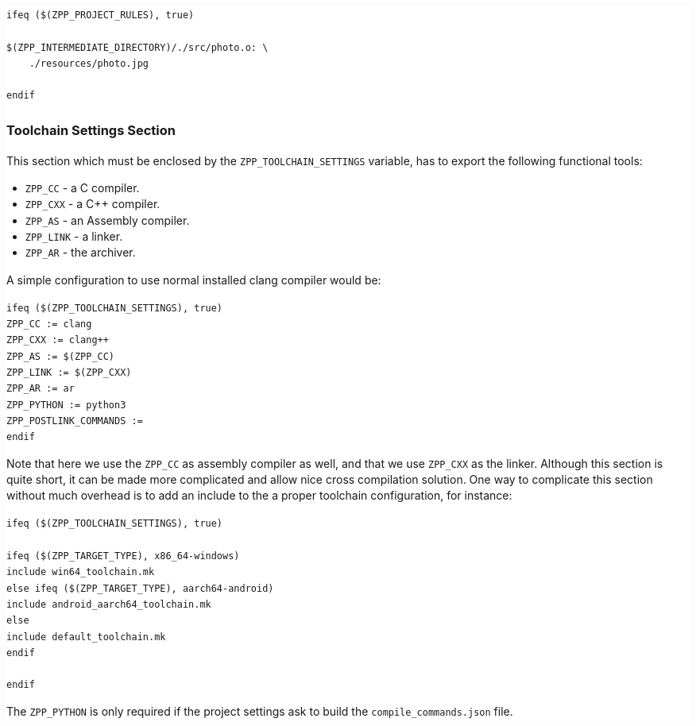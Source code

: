 ```make
ifeq ($(ZPP_PROJECT_RULES), true)

$(ZPP_INTERMEDIATE_DIRECTORY)/./src/photo.o: \
	./resources/photo.jpg

endif
```

### Toolchain Settings Section
This section which must be enclosed by the `ZPP_TOOLCHAIN_SETTINGS` variable, has to export
the following functional tools:
* `ZPP_CC` - a C compiler.
* `ZPP_CXX` - a C++ compiler.
* `ZPP_AS` - an Assembly compiler.
* `ZPP_LINK` - a linker.
* `ZPP_AR` - the archiver.

A simple configuration to use normal installed clang compiler
would be:
```make
ifeq ($(ZPP_TOOLCHAIN_SETTINGS), true)
ZPP_CC := clang
ZPP_CXX := clang++
ZPP_AS := $(ZPP_CC)
ZPP_LINK := $(ZPP_CXX)
ZPP_AR := ar
ZPP_PYTHON := python3
ZPP_POSTLINK_COMMANDS :=
endif
```
Note that here we use the `ZPP_CC` as assembly compiler as well, and
that we use `ZPP_CXX` as the linker.
Although this section is quite short, it can be made more complicated and allow
nice cross compilation solution.
One way to complicate this section without much overhead is to add an include
to the a proper toolchain configuration, for instance:
```make
ifeq ($(ZPP_TOOLCHAIN_SETTINGS), true)

ifeq ($(ZPP_TARGET_TYPE), x86_64-windows)
include win64_toolchain.mk
else ifeq ($(ZPP_TARGET_TYPE), aarch64-android)
include android_aarch64_toolchain.mk
else
include default_toolchain.mk
endif

endif
```

The `ZPP_PYTHON` is only required if the project settings ask to build the `compile_commands.json` file.
